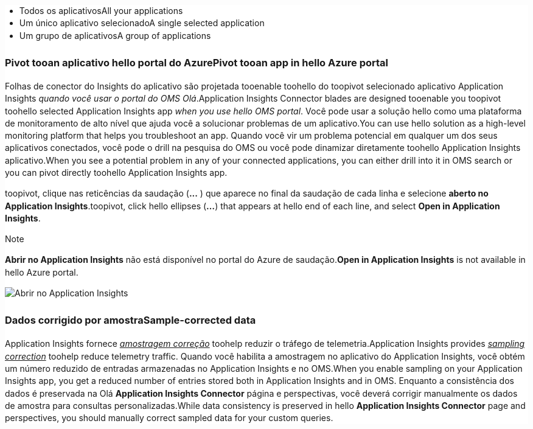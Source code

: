 - <span data-ttu-id="2a9d5-213">Todos os aplicativos</span><span class="sxs-lookup"><span data-stu-id="2a9d5-213">All your applications</span></span>
- <span data-ttu-id="2a9d5-214">Um único aplicativo selecionado</span><span class="sxs-lookup"><span data-stu-id="2a9d5-214">A single selected application</span></span>
- <span data-ttu-id="2a9d5-215">Um grupo de aplicativos</span><span class="sxs-lookup"><span data-stu-id="2a9d5-215">A group of applications</span></span>

### <a name="pivot-tooan-app-in-hello-azure-portal"></a><span data-ttu-id="2a9d5-216">Pivot tooan aplicativo hello portal do Azure</span><span class="sxs-lookup"><span data-stu-id="2a9d5-216">Pivot tooan app in hello Azure portal</span></span>

<span data-ttu-id="2a9d5-217">Folhas de conector do Insights do aplicativo são projetada tooenable toohello do toopivot selecionado aplicativo Application Insights *quando você usar o portal do OMS Olá*.</span><span class="sxs-lookup"><span data-stu-id="2a9d5-217">Application Insights Connector blades are designed tooenable you toopivot toohello selected Application Insights app *when you use hello OMS portal*.</span></span> <span data-ttu-id="2a9d5-218">Você pode usar a solução hello como uma plataforma de monitoramento de alto nível que ajuda você a solucionar problemas de um aplicativo.</span><span class="sxs-lookup"><span data-stu-id="2a9d5-218">You can use hello solution as a high-level monitoring platform that helps you troubleshoot an app.</span></span> <span data-ttu-id="2a9d5-219">Quando você vir um problema potencial em qualquer um dos seus aplicativos conectados, você pode o drill na pesquisa do OMS ou você pode dinamizar diretamente toohello Application Insights aplicativo.</span><span class="sxs-lookup"><span data-stu-id="2a9d5-219">When you see a potential problem in any of your connected applications, you can either drill into it in OMS search or you can pivot directly toohello Application Insights app.</span></span>

<span data-ttu-id="2a9d5-220">toopivot, clique nas reticências da saudação (**...** ) que aparece no final da saudação de cada linha e selecione **aberto no Application Insights**.</span><span class="sxs-lookup"><span data-stu-id="2a9d5-220">toopivot, click hello ellipses (**…**) that appears at hello end of each line, and select **Open in Application Insights**.</span></span>

>[!NOTE]
><span data-ttu-id="2a9d5-221">**Abrir no Application Insights** não está disponível no portal do Azure de saudação.</span><span class="sxs-lookup"><span data-stu-id="2a9d5-221">**Open in Application Insights** is not available in hello Azure portal.</span></span>

![Abrir no Application Insights](./media/log-analytics-app-insights-connector/open-in-app-insights.png)

### <a name="sample-corrected-data"></a><span data-ttu-id="2a9d5-223">Dados corrigido por amostra</span><span class="sxs-lookup"><span data-stu-id="2a9d5-223">Sample-corrected data</span></span>

<span data-ttu-id="2a9d5-224">Application Insights fornece  *[amostragem correção](../application-insights/app-insights-sampling.md)*  toohelp reduzir o tráfego de telemetria.</span><span class="sxs-lookup"><span data-stu-id="2a9d5-224">Application Insights provides *[sampling correction](../application-insights/app-insights-sampling.md)* toohelp reduce telemetry traffic.</span></span> <span data-ttu-id="2a9d5-225">Quando você habilita a amostragem no aplicativo do Application Insights, você obtém um número reduzido de entradas armazenadas no Application Insights e no OMS.</span><span class="sxs-lookup"><span data-stu-id="2a9d5-225">When you enable sampling on your Application Insights app, you get a reduced number of entries stored both in Application Insights and in OMS.</span></span> <span data-ttu-id="2a9d5-226">Enquanto a consistência dos dados é preservada na Olá **Application Insights Connector** página e perspectivas, você deverá corrigir manualmente os dados de amostra para consultas personalizadas.</span><span class="sxs-lookup"><span data-stu-id="2a9d5-226">While data consistency is preserved in hello **Application Insights Connector** page and perspectives, you should manually correct sampled data for your custom queries.</span></span>
